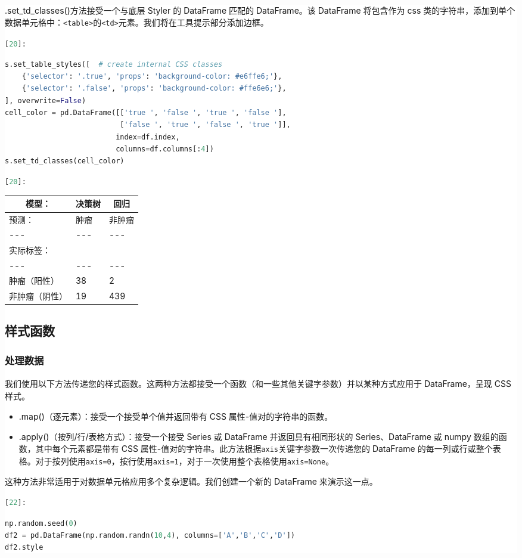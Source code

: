 .set_td_classes()方法接受一个与底层 Styler 的 DataFrame 匹配的 DataFrame。该 DataFrame 将包含作为 css 类的字符串，添加到单个数据单元格中：`<table>`的`<td>`元素。我们将在工具提示部分添加边框。

```py
[20]: 
```

```py
s.set_table_styles([  # create internal CSS classes
    {'selector': '.true', 'props': 'background-color: #e6ffe6;'},
    {'selector': '.false', 'props': 'background-color: #ffe6e6;'},
], overwrite=False)
cell_color = pd.DataFrame([['true ', 'false ', 'true ', 'false '],
                           ['false ', 'true ', 'false ', 'true ']],
                          index=df.index,
                          columns=df.columns[:4])
s.set_td_classes(cell_color) 
```

```py
[20]: 
```

| 模型： | 决策树 | 回归 |
| --- | --- | --- |
| 预测： | 肿瘤 | 非肿瘤 | 肿瘤 | 非肿瘤 |
| --- | --- | --- | --- | --- |
| 实际标签： |   |   |   |   |
| --- | --- | --- | --- | --- |
| 肿瘤（阳性） | 38 | 2 | 18 | 22 |
| 非肿瘤（阴性） | 19 | 439 | 6 | 452 |

## 样式函数

### 处理数据

我们使用以下方法传递您的样式函数。这两种方法都接受一个函数（和一些其他关键字参数）并以某种方式应用于 DataFrame，呈现 CSS 样式。

+   .map()（逐元素）：接受一个接受单个值并返回带有 CSS 属性-值对的字符串的函数。

+   .apply()（按列/行/表格方式）：接受一个接受 Series 或 DataFrame 并返回具有相同形状的 Series、DataFrame 或 numpy 数组的函数，其中每个元素都是带有 CSS 属性-值对的字符串。此方法根据`axis`关键字参数一次传递您的 DataFrame 的每一列或行或整个表格。对于按列使用`axis=0`，按行使用`axis=1`，对于一次使用整个表格使用`axis=None`。

这种方法非常适用于对数据单元格应用多个复杂逻辑。我们创建一个新的 DataFrame 来演示这一点。

```py
[22]: 
```

```py
np.random.seed(0)
df2 = pd.DataFrame(np.random.randn(10,4), columns=['A','B','C','D'])
df2.style 
```
